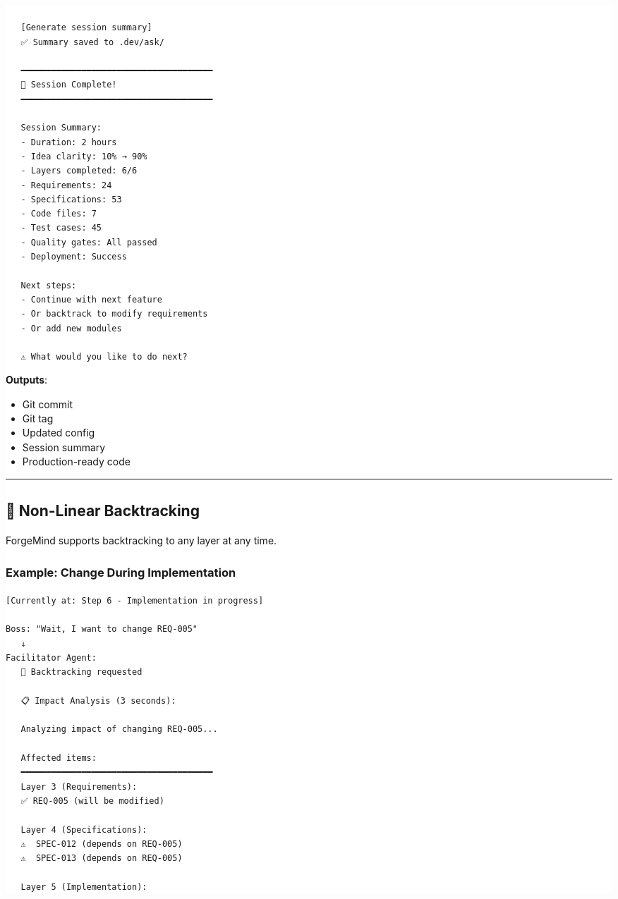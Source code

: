 ```
   
   [Generate session summary]
   ✅ Summary saved to .dev/ask/
   
   ━━━━━━━━━━━━━━━━━━━━━━━━━━━━━━━━━━━━━━
   🎉 Session Complete!
   ━━━━━━━━━━━━━━━━━━━━━━━━━━━━━━━━━━━━━━
   
   Session Summary:
   - Duration: 2 hours
   - Idea clarity: 10% → 90%
   - Layers completed: 6/6
   - Requirements: 24
   - Specifications: 53
   - Code files: 7
   - Test cases: 45
   - Quality gates: All passed
   - Deployment: Success
   
   Next steps:
   - Continue with next feature
   - Or backtrack to modify requirements
   - Or add new modules
   
   ⚠️ What would you like to do next?
```

**Outputs**:
- Git commit
- Git tag
- Updated config
- Session summary
- Production-ready code

---

## 🔄 Non-Linear Backtracking

ForgeMind supports backtracking to any layer at any time.

### Example: Change During Implementation

```
[Currently at: Step 6 - Implementation in progress]

Boss: "Wait, I want to change REQ-005"
   ↓
Facilitator Agent:
   🔄 Backtracking requested
   
   📋 Impact Analysis (3 seconds):
   
   Analyzing impact of changing REQ-005...
   
   Affected items:
   ━━━━━━━━━━━━━━━━━━━━━━━━━━━━━━━━━━━━━━
   Layer 3 (Requirements):
   ✅ REQ-005 (will be modified)
   
   Layer 4 (Specifications):
   ⚠️  SPEC-012 (depends on REQ-005)
   ⚠️  SPEC-013 (depends on REQ-005)
   
   Layer 5 (Implementation):
```